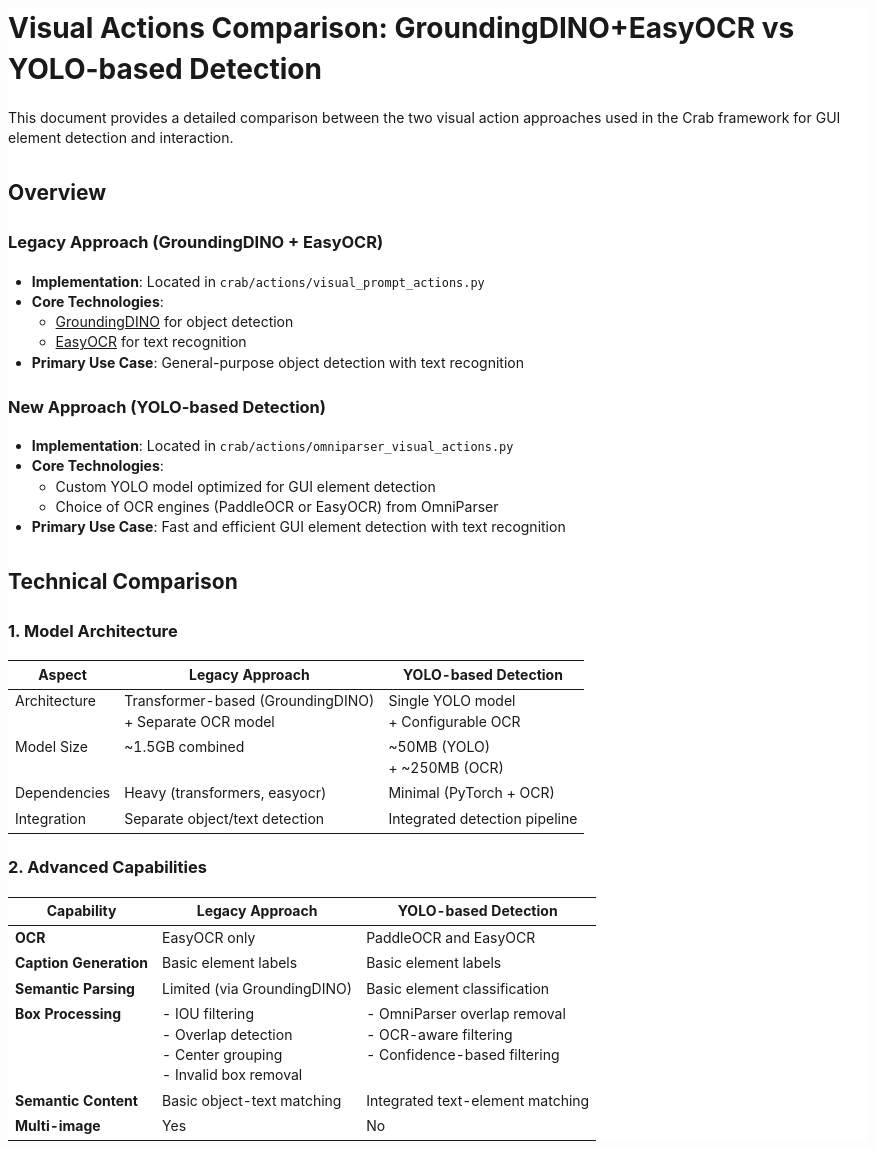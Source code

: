 # Visual Actions Comparison: GroundingDINO+EasyOCR vs YOLO-based Detection

This document provides a detailed comparison between the two visual action approaches used in the Crab framework for GUI element detection and interaction.

## Overview

### Legacy Approach (GroundingDINO + EasyOCR)
- **Implementation**: Located in `crab/actions/visual_prompt_actions.py`
- **Core Technologies**: 
  - [GroundingDINO](https://github.com/IDEA-Research/GroundingDINO) for object detection
  - [EasyOCR](https://github.com/JaidedAI/EasyOCR) for text recognition
- **Primary Use Case**: General-purpose object detection with text recognition

### New Approach (YOLO-based Detection)
- **Implementation**: Located in `crab/actions/omniparser_visual_actions.py`
- **Core Technologies**: 
  - Custom YOLO model optimized for GUI element detection
  - Choice of OCR engines (PaddleOCR or EasyOCR) from OmniParser
- **Primary Use Case**: Fast and efficient GUI element detection with text recognition

## Technical Comparison

### 1. Model Architecture

| Aspect | Legacy Approach | YOLO-based Detection |
|--------|----------------|------------|
| Architecture | Transformer-based (GroundingDINO)<br>+ Separate OCR model | Single YOLO model<br>+ Configurable OCR |
| Model Size | ~1.5GB combined | ~50MB (YOLO)<br>+ ~250MB (OCR) |
| Dependencies | Heavy (transformers, easyocr) | Minimal (PyTorch + OCR) |
| Integration | Separate object/text detection | Integrated detection pipeline |

### 2. Advanced Capabilities

| Capability | Legacy Approach | YOLO-based Detection |
|------------|----------------|---------------------------|
| **OCR** | EasyOCR only | PaddleOCR and EasyOCR |
| **Caption Generation** | Basic element labels | Basic element labels |
| **Semantic Parsing** | Limited (via GroundingDINO) | Basic element classification |
| **Box Processing** | - IOU filtering<br>- Overlap detection<br>- Center grouping<br>- Invalid box removal | - OmniParser overlap removal<br>- OCR-aware filtering<br>- Confidence-based filtering |
| **Semantic Content** | Basic object-text matching | Integrated text-element matching |
| **Multi-image** | Yes | No |
